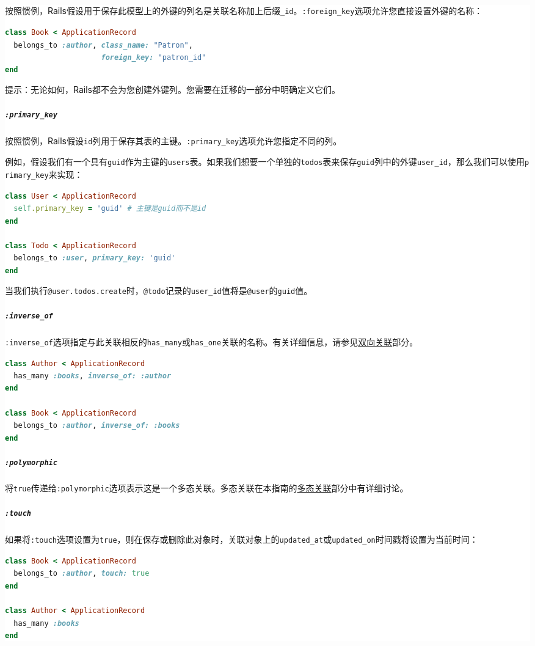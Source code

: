 按照惯例，Rails假设用于保存此模型上的外键的列名是关联名称加上后缀`_id`。`:foreign_key`选项允许您直接设置外键的名称：

```ruby
class Book < ApplicationRecord
  belongs_to :author, class_name: "Patron",
                      foreign_key: "patron_id"
end
```

提示：无论如何，Rails都不会为您创建外键列。您需要在迁移的一部分中明确定义它们。

##### `:primary_key`

按照惯例，Rails假设`id`列用于保存其表的主键。`:primary_key`选项允许您指定不同的列。

例如，假设我们有一个具有`guid`作为主键的`users`表。如果我们想要一个单独的`todos`表来保存`guid`列中的外键`user_id`，那么我们可以使用`primary_key`来实现：

```ruby
class User < ApplicationRecord
  self.primary_key = 'guid' # 主键是guid而不是id
end

class Todo < ApplicationRecord
  belongs_to :user, primary_key: 'guid'
end
```

当我们执行`@user.todos.create`时，`@todo`记录的`user_id`值将是`@user`的`guid`值。

##### `:inverse_of`

`:inverse_of`选项指定与此关联相反的`has_many`或`has_one`关联的名称。有关详细信息，请参见[双向关联](#bi-directional-associations)部分。

```ruby
class Author < ApplicationRecord
  has_many :books, inverse_of: :author
end

class Book < ApplicationRecord
  belongs_to :author, inverse_of: :books
end
```

##### `:polymorphic`

将`true`传递给`:polymorphic`选项表示这是一个多态关联。多态关联在本指南的[多态关联](#polymorphic-associations)部分中有详细讨论。

##### `:touch`

如果将`:touch`选项设置为`true`，则在保存或删除此对象时，关联对象上的`updated_at`或`updated_on`时间戳将设置为当前时间：

```ruby
class Book < ApplicationRecord
  belongs_to :author, touch: true
end

class Author < ApplicationRecord
  has_many :books
end
```
